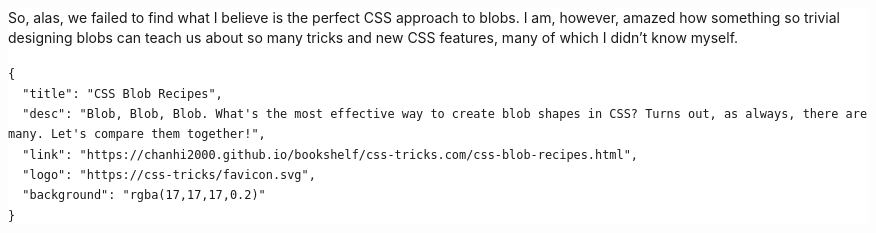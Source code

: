 So, alas, we failed to find what I believe is the perfect CSS approach to blobs. I am, however, amazed how something so trivial designing blobs can teach us about so many tricks and new CSS features, many of which I didn’t know myself.


```component VPCard
{
  "title": "CSS Blob Recipes",
  "desc": "Blob, Blob, Blob. What's the most effective way to create blob shapes in CSS? Turns out, as always, there are many. Let's compare them together!",
  "link": "https://chanhi2000.github.io/bookshelf/css-tricks.com/css-blob-recipes.html",
  "logo": "https://css-tricks/favicon.svg",
  "background": "rgba(17,17,17,0.2)"
}
```
